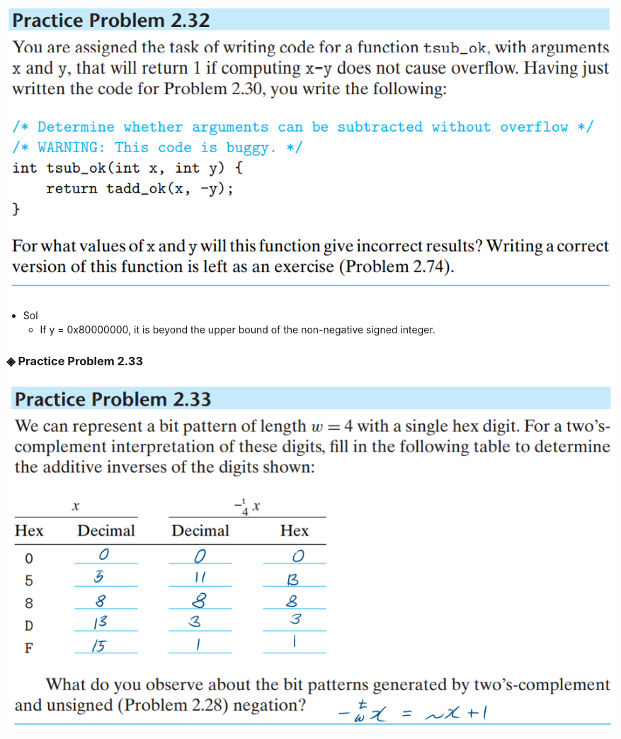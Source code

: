 ![](https://github.com/JoonHyeok-hozy-Kim/computer_systems_study/blob/main/contents/ch_02/problems/practice_problems/32.png)
* Sol
  * If y = 0x80000000, it is beyond the upper bound of the non-negative signed integer.


### ◈ Practice Problem 2.33
![](https://github.com/JoonHyeok-hozy-Kim/computer_systems_study/blob/main/contents/ch_02/problems/practice_problems/33.png)
